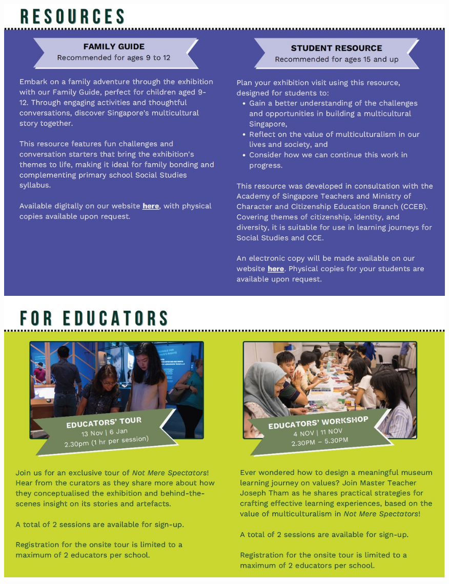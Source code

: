 </a><a class="isomer-image-wrapper" href="https://www.foundersmemorial.gov.sg/"><img style="width: 100%" height="auto" width="100%" alt="" src="/images/nms4.jpg"></a>
<div class="isomer-image-wrapper">
<img style="width: 100%" height="auto" width="100%" alt="" src="/images/nms6.jpg">
</div>
<div class="isomer-image-wrapper">